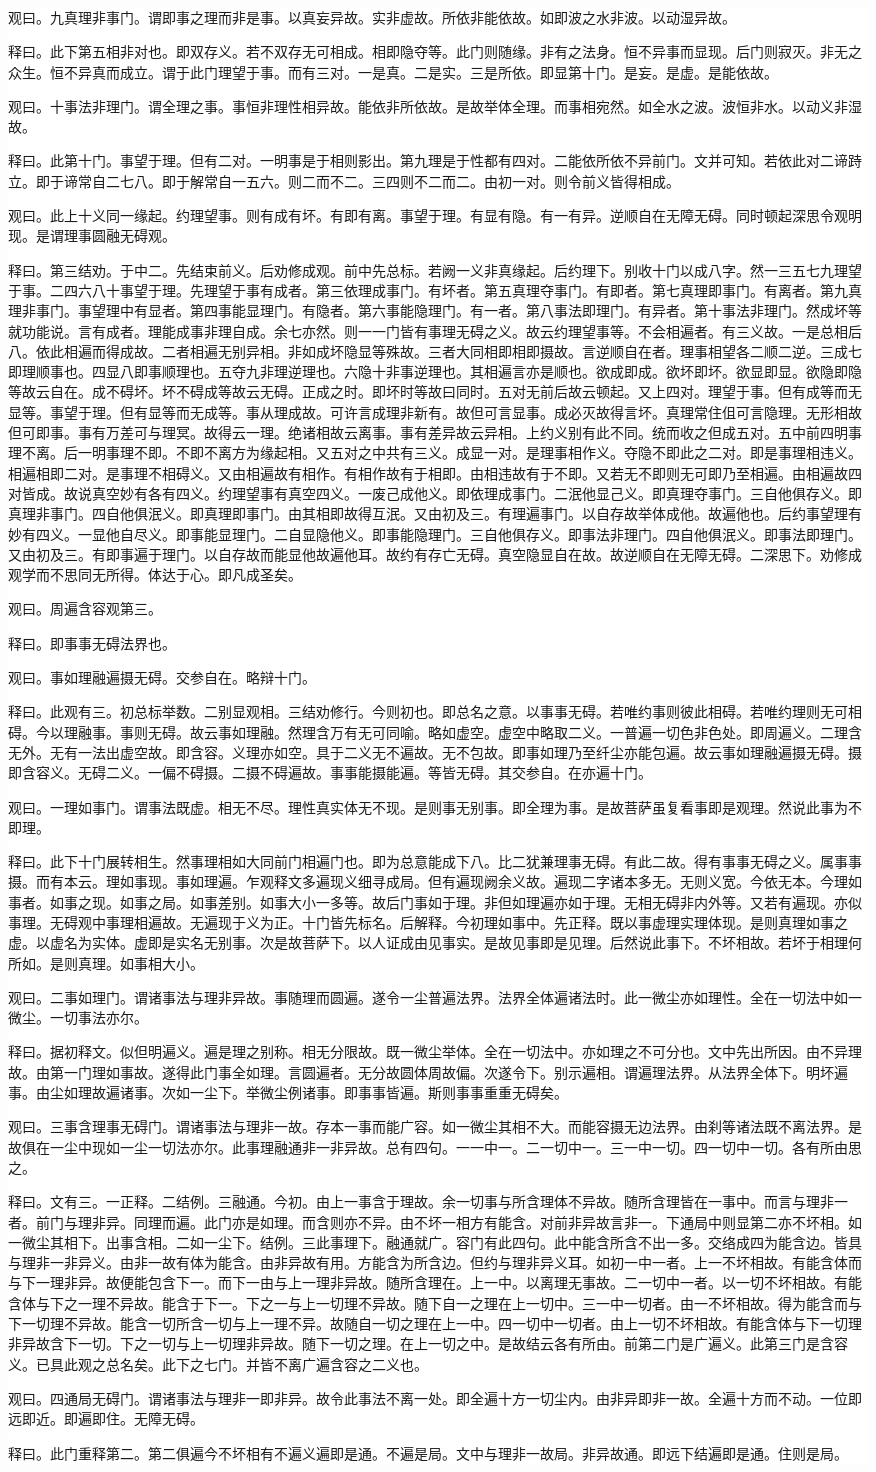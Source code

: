 观曰。九真理非事门。谓即事之理而非是事。以真妄异故。实非虚故。所依非能依故。如即波之水非波。以动湿异故。  

释曰。此下第五相非对也。即双存义。若不双存无可相成。相即隐夺等。此门则随缘。非有之法身。恒不异事而显现。后门则寂灭。非无之众生。恒不异真而成立。谓于此门理望于事。而有三对。一是真。二是实。三是所依。即显第十门。是妄。是虚。是能依故。  

观曰。十事法非理门。谓全理之事。事恒非理性相异故。能依非所依故。是故举体全理。而事相宛然。如全水之波。波恒非水。以动义非湿故。  

释曰。此第十门。事望于理。但有二对。一明事是于相则影出。第九理是于性都有四对。二能依所依不异前门。文并可知。若依此对二谛跱立。即于谛常自二七八。即于解常自一五六。则二而不二。三四则不二而二。由初一对。则令前义皆得相成。  

观曰。此上十义同一缘起。约理望事。则有成有坏。有即有离。事望于理。有显有隐。有一有异。逆顺自在无障无碍。同时顿起深思令观明现。是谓理事圆融无碍观。  

释曰。第三结劝。于中二。先结束前义。后劝修成观。前中先总标。若阙一义非真缘起。后约理下。别收十门以成八字。然一三五七九理望于事。二四六八十事望于理。先理望于事有成者。第三依理成事门。有坏者。第五真理夺事门。有即者。第七真理即事门。有离者。第九真理非事门。事望理中有显者。第四事能显理门。有隐者。第六事能隐理门。有一者。第八事法即理门。有异者。第十事法非理门。然成坏等就功能说。言有成者。理能成事非理自成。余七亦然。则一一门皆有事理无碍之义。故云约理望事等。不会相遍者。有三义故。一是总相后八。依此相遍而得成故。二者相遍无别异相。非如成坏隐显等殊故。三者大同相即相即摄故。言逆顺自在者。理事相望各二顺二逆。三成七即理顺事也。四显八即事顺理也。五夺九非理逆理也。六隐十非事逆理也。其相遍言亦是顺也。欲成即成。欲坏即坏。欲显即显。欲隐即隐等故云自在。成不碍坏。坏不碍成等故云无碍。正成之时。即坏时等故曰同时。五对无前后故云顿起。又上四对。理望于事。但有成等而无显等。事望于理。但有显等而无成等。事从理成故。可许言成理非新有。故但可言显事。成必灭故得言坏。真理常住伹可言隐理。无形相故但可即事。事有万差可与理冥。故得云一理。绝诸相故云离事。事有差异故云异相。上约义别有此不同。统而收之但成五对。五中前四明事理不离。后一明事理不即。不即不离方为缘起相。又五对之中共有三义。成显一对。是理事相作义。夺隐不即此之二对。即是事理相违义。相遍相即二对。是事理不相碍义。又由相遍故有相作。有相作故有于相即。由相违故有于不即。又若无不即则无可即乃至相遍。由相遍故四对皆成。故说真空妙有各有四义。约理望事有真空四义。一废己成他义。即依理成事门。二泯他显己义。即真理夺事门。三自他俱存义。即真理非事门。四自他俱泯义。即真理即事门。由其相即故得互泯。又由初及三。有理遍事门。以自存故举体成他。故遍他也。后约事望理有妙有四义。一显他自尽义。即事能显理门。二自显隐他义。即事能隐理门。三自他俱存义。即事法非理门。四自他俱泯义。即事法即理门。又由初及三。有即事遍于理门。以自存故而能显他故遍他耳。故约有存亡无碍。真空隐显自在故。故逆顺自在无障无碍。二深思下。劝修成观学而不思同无所得。体达于心。即凡成圣矣。  

观曰。周遍含容观第三。  

释曰。即事事无碍法界也。  

观曰。事如理融遍摄无碍。交参自在。略辩十门。  

释曰。此观有三。初总标举数。二别显观相。三结劝修行。今则初也。即总名之意。以事事无碍。若唯约事则彼此相碍。若唯约理则无可相碍。今以理融事。事则无碍。故云事如理融。然理含万有无可同喻。略如虚空。虚空中略取二义。一普遍一切色非色处。即周遍义。二理含无外。无有一法出虚空故。即含容。义理亦如空。具于二义无不遍故。无不包故。即事如理乃至纤尘亦能包遍。故云事如理融遍摄无碍。摄即含容义。无碍二义。一偏不碍摄。二摄不碍遍故。事事能摄能遍。等皆无碍。其交参自。在亦遍十门。  

观曰。一理如事门。谓事法既虚。相无不尽。理性真实体无不现。是则事无别事。即全理为事。是故菩萨虽复看事即是观理。然说此事为不即理。  

释曰。此下十门展转相生。然事理相如大同前门相遍门也。即为总意能成下八。比二犹兼理事无碍。有此二故。得有事事无碍之义。属事事摄。而有本云。理如事现。事如理遍。乍观释文多遍现义细寻成局。但有遍现阙余义故。遍现二字诸本多无。无则义宽。今依无本。今理如事者。如事之现。如事之局。如事差别。如事大小一多等。故后门事如于理。非但如理遍亦如于理。无相无碍非内外等。又若有遍现。亦似事理。无碍观中事理相遍故。无遍现于义为正。十门皆先标名。后解释。今初理如事中。先正释。既以事虚理实理体现。是则真理如事之虚。以虚名为实体。虚即是实名无别事。次是故菩萨下。以人证成由见事实。是故见事即是见理。后然说此事下。不坏相故。若坏于相理何所如。是则真理。如事相大小。  

观曰。二事如理门。谓诸事法与理非异故。事随理而圆遍。遂令一尘普遍法界。法界全体遍诸法时。此一微尘亦如理性。全在一切法中如一微尘。一切事法亦尔。  

释曰。据初释文。似但明遍义。遍是理之别称。相无分限故。既一微尘举体。全在一切法中。亦如理之不可分也。文中先出所因。由不异理故。由第一门理如事故。遂得此门事全如理。言圆遍者。无分故圆体周故偏。次遂令下。别示遍相。谓遍理法界。从法界全体下。明坏遍事。由尘如理故遍诸事。次如一尘下。举微尘例诸事。即事事皆遍。斯则事事重重无碍矣。  

观曰。三事含理事无碍门。谓诸事法与理非一故。存本一事而能广容。如一微尘其相不大。而能容摄无边法界。由刹等诸法既不离法界。是故俱在一尘中现如一尘一切法亦尔。此事理融通非一非异故。总有四句。一一中一。二一切中一。三一中一切。四一切中一切。各有所由思之。  

释曰。文有三。一正释。二结例。三融通。今初。由上一事含于理故。余一切事与所含理体不异故。随所含理皆在一事中。而言与理非一者。前门与理非异。同理而遍。此门亦是如理。而含则亦不异。由不坏一相方有能含。对前非异故言非一。下通局中则显第二亦不坏相。如一微尘其相下。出事含相。二如一尘下。结例。三此事理下。融通就广。容门有此四句。此中能含所含不出一多。交络成四为能含边。皆具与理非一非异义。由非一故有体为能含。由非异故有用。方能含为所含边。但约与理非异义耳。如初一中一者。上一不坏相故。有能含体而与下一理非异。故便能包含下一。而下一由与上一理非异故。随所含理在。上一中。以离理无事故。二一切中一者。以一切不坏相故。有能含体与下之一理不异故。能含于下一。下之一与上一切理不异故。随下自一之理在上一切中。三一中一切者。由一不坏相故。得为能含而与下一切理不异故。能含一切所含一切与上一理不异。故随自一切之理在上一中。四一切中一切者。由上一切不坏相故。有能含体与下一切理非异故含下一切。下之一切与上一切理非异故。随下一切之理。在上一切之中。是故结云各有所由。前第二门是广遍义。此第三门是含容义。已具此观之总名矣。此下之七门。并皆不离广遍含容之二义也。  

观曰。四通局无碍门。谓诸事法与理非一即非异。故令此事法不离一处。即全遍十方一切尘内。由非异即非一故。全遍十方而不动。一位即远即近。即遍即住。无障无碍。  

释曰。此门重释第二。第二俱遍今不坏相有不遍义遍即是通。不遍是局。文中与理非一故局。非异故通。即远下结遍即是通。住则是局。  
